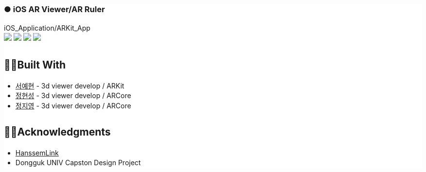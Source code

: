 ### ● iOS AR Viewer/AR Ruler
iOS_Application/ARKit_App<br>
<img src="https://user-images.githubusercontent.com/73840274/136493607-359ad396-f351-4cec-903d-f38f079bb2fa.png" height="400"/>
<img src="https://user-images.githubusercontent.com/73840274/136493571-a17895f5-fc4c-474a-8853-e42553cc648f.png" height="400"/>
<img src="https://user-images.githubusercontent.com/73840274/136493624-24f39115-51ae-4ef0-8cee-117d510f801f.png" height="400"/>
<img src="https://user-images.githubusercontent.com/73840274/136493652-dbbc63cd-6885-4f68-992a-6941cff9b3b3.png" height="400"/>
<br>

## 🤝🏻Built With 

* [서예현](https://github.com/justbeaver97) - 3d viewer develop / ARKit
* [정현성](https://github.com/Gringreem) - 3d viewer develop / ARCore
* [정지영](https://github.com/Jungjjeong) - 3d viewer develop / ARCore


## 🤝🏻Acknowledgments

* [HanssemLink](https://github.com/ddllttmmddwwnnAccount)
* Dongguk UNIV Capston Design Project
